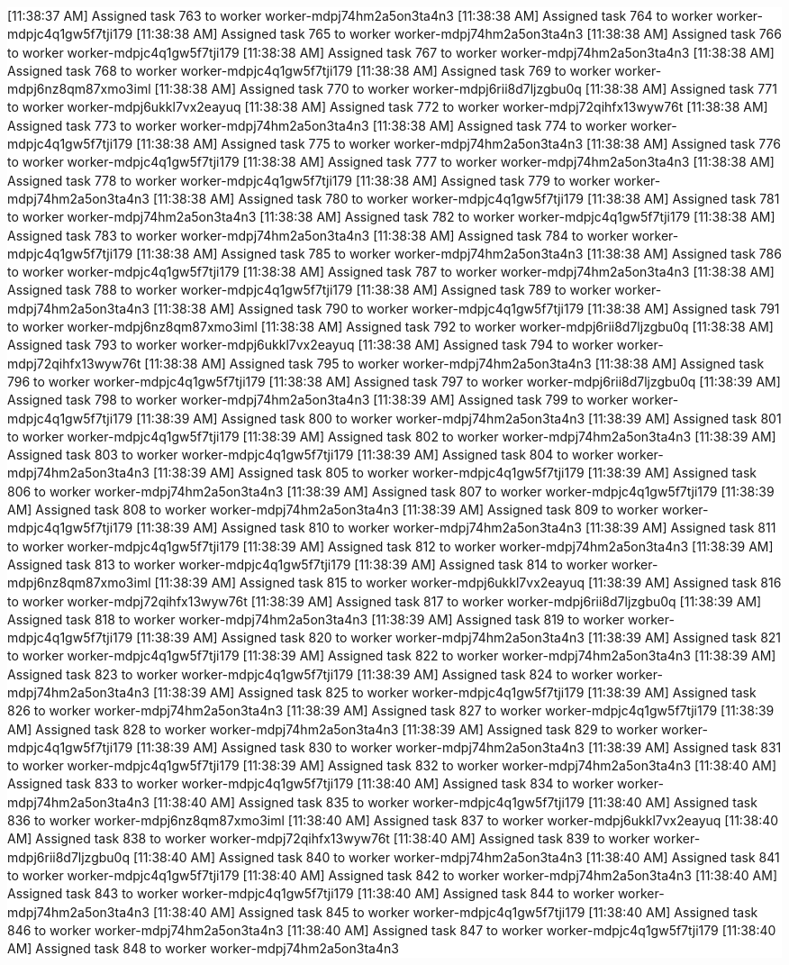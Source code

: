 [11:38:37 AM] Assigned task 763 to worker worker-mdpj74hm2a5on3ta4n3 [11:38:38 AM] Assigned task 764 to worker worker-mdpjc4q1gw5f7tji179 [11:38:38 AM] Assigned task 765 to worker worker-mdpj74hm2a5on3ta4n3 [11:38:38 AM] Assigned task 766 to worker worker-mdpjc4q1gw5f7tji179 [11:38:38 AM] Assigned task 767 to worker worker-mdpj74hm2a5on3ta4n3 [11:38:38 AM] Assigned task 768 to worker worker-mdpjc4q1gw5f7tji179 [11:38:38 AM] Assigned task 769 to worker worker-mdpj6nz8qm87xmo3iml [11:38:38 AM] Assigned task 770 to worker worker-mdpj6rii8d7ljzgbu0q [11:38:38 AM] Assigned task 771 to worker worker-mdpj6ukkl7vx2eayuq [11:38:38 AM] Assigned task 772 to worker worker-mdpj72qihfx13wyw76t [11:38:38 AM] Assigned task 773 to worker worker-mdpj74hm2a5on3ta4n3 [11:38:38 AM] Assigned task 774 to worker worker-mdpjc4q1gw5f7tji179 [11:38:38 AM] Assigned task 775 to worker worker-mdpj74hm2a5on3ta4n3 [11:38:38 AM] Assigned task 776 to worker worker-mdpjc4q1gw5f7tji179 [11:38:38 AM] Assigned task 777 to worker worker-mdpj74hm2a5on3ta4n3 [11:38:38 AM] Assigned task 778 to worker worker-mdpjc4q1gw5f7tji179 [11:38:38 AM] Assigned task 779 to worker worker-mdpj74hm2a5on3ta4n3 [11:38:38 AM] Assigned task 780 to worker worker-mdpjc4q1gw5f7tji179 [11:38:38 AM] Assigned task 781 to worker worker-mdpj74hm2a5on3ta4n3 [11:38:38 AM] Assigned task 782 to worker worker-mdpjc4q1gw5f7tji179 [11:38:38 AM] Assigned task 783 to worker worker-mdpj74hm2a5on3ta4n3 [11:38:38 AM] Assigned task 784 to worker worker-mdpjc4q1gw5f7tji179 [11:38:38 AM] Assigned task 785 to worker worker-mdpj74hm2a5on3ta4n3 [11:38:38 AM] Assigned task 786 to worker worker-mdpjc4q1gw5f7tji179 [11:38:38 AM] Assigned task 787 to worker worker-mdpj74hm2a5on3ta4n3 [11:38:38 AM] Assigned task 788 to worker worker-mdpjc4q1gw5f7tji179 [11:38:38 AM] Assigned task 789 to worker worker-mdpj74hm2a5on3ta4n3 [11:38:38 AM] Assigned task 790 to worker worker-mdpjc4q1gw5f7tji179 [11:38:38 AM] Assigned task 791 to worker worker-mdpj6nz8qm87xmo3iml [11:38:38 AM] Assigned task 792 to worker worker-mdpj6rii8d7ljzgbu0q [11:38:38 AM] Assigned task 793 to worker worker-mdpj6ukkl7vx2eayuq [11:38:38 AM] Assigned task 794 to worker worker-mdpj72qihfx13wyw76t [11:38:38 AM] Assigned task 795 to worker worker-mdpj74hm2a5on3ta4n3 [11:38:38 AM] Assigned task 796 to worker worker-mdpjc4q1gw5f7tji179 [11:38:38 AM] Assigned task 797 to worker worker-mdpj6rii8d7ljzgbu0q [11:38:39 AM] Assigned task 798 to worker worker-mdpj74hm2a5on3ta4n3 [11:38:39 AM] Assigned task 799 to worker worker-mdpjc4q1gw5f7tji179 [11:38:39 AM] Assigned task 800 to worker worker-mdpj74hm2a5on3ta4n3 [11:38:39 AM] Assigned task 801 to worker worker-mdpjc4q1gw5f7tji179 [11:38:39 AM] Assigned task 802 to worker worker-mdpj74hm2a5on3ta4n3 [11:38:39 AM] Assigned task 803 to worker worker-mdpjc4q1gw5f7tji179 [11:38:39 AM] Assigned task 804 to worker worker-mdpj74hm2a5on3ta4n3 [11:38:39 AM] Assigned task 805 to worker worker-mdpjc4q1gw5f7tji179 [11:38:39 AM] Assigned task 806 to worker worker-mdpj74hm2a5on3ta4n3 [11:38:39 AM] Assigned task 807 to worker worker-mdpjc4q1gw5f7tji179 [11:38:39 AM] Assigned task 808 to worker worker-mdpj74hm2a5on3ta4n3 [11:38:39 AM] Assigned task 809 to worker worker-mdpjc4q1gw5f7tji179 [11:38:39 AM] Assigned task 810 to worker worker-mdpj74hm2a5on3ta4n3 [11:38:39 AM] Assigned task 811 to worker worker-mdpjc4q1gw5f7tji179 [11:38:39 AM] Assigned task 812 to worker worker-mdpj74hm2a5on3ta4n3 [11:38:39 AM] Assigned task 813 to worker worker-mdpjc4q1gw5f7tji179 [11:38:39 AM] Assigned task 814 to worker worker-mdpj6nz8qm87xmo3iml [11:38:39 AM] Assigned task 815 to worker worker-mdpj6ukkl7vx2eayuq [11:38:39 AM] Assigned task 816 to worker worker-mdpj72qihfx13wyw76t [11:38:39 AM] Assigned task 817 to worker worker-mdpj6rii8d7ljzgbu0q [11:38:39 AM] Assigned task 818 to worker worker-mdpj74hm2a5on3ta4n3 [11:38:39 AM] Assigned task 819 to worker worker-mdpjc4q1gw5f7tji179 [11:38:39 AM] Assigned task 820 to worker worker-mdpj74hm2a5on3ta4n3 [11:38:39 AM] Assigned task 821 to worker worker-mdpjc4q1gw5f7tji179 [11:38:39 AM] Assigned task 822 to worker worker-mdpj74hm2a5on3ta4n3 [11:38:39 AM] Assigned task 823 to worker worker-mdpjc4q1gw5f7tji179 [11:38:39 AM] Assigned task 824 to worker worker-mdpj74hm2a5on3ta4n3 [11:38:39 AM] Assigned task 825 to worker worker-mdpjc4q1gw5f7tji179 [11:38:39 AM] Assigned task 826 to worker worker-mdpj74hm2a5on3ta4n3 [11:38:39 AM] Assigned task 827 to worker worker-mdpjc4q1gw5f7tji179 [11:38:39 AM] Assigned task 828 to worker worker-mdpj74hm2a5on3ta4n3 [11:38:39 AM] Assigned task 829 to worker worker-mdpjc4q1gw5f7tji179 [11:38:39 AM] Assigned task 830 to worker worker-mdpj74hm2a5on3ta4n3 [11:38:39 AM] Assigned task 831 to worker worker-mdpjc4q1gw5f7tji179 [11:38:39 AM] Assigned task 832 to worker worker-mdpj74hm2a5on3ta4n3 [11:38:40 AM] Assigned task 833 to worker worker-mdpjc4q1gw5f7tji179 [11:38:40 AM] Assigned task 834 to worker worker-mdpj74hm2a5on3ta4n3 [11:38:40 AM] Assigned task 835 to worker worker-mdpjc4q1gw5f7tji179 [11:38:40 AM] Assigned task 836 to worker worker-mdpj6nz8qm87xmo3iml [11:38:40 AM] Assigned task 837 to worker worker-mdpj6ukkl7vx2eayuq [11:38:40 AM] Assigned task 838 to worker worker-mdpj72qihfx13wyw76t [11:38:40 AM] Assigned task 839 to worker worker-mdpj6rii8d7ljzgbu0q [11:38:40 AM] Assigned task 840 to worker worker-mdpj74hm2a5on3ta4n3 [11:38:40 AM] Assigned task 841 to worker worker-mdpjc4q1gw5f7tji179 [11:38:40 AM] Assigned task 842 to worker worker-mdpj74hm2a5on3ta4n3 [11:38:40 AM] Assigned task 843 to worker worker-mdpjc4q1gw5f7tji179 [11:38:40 AM] Assigned task 844 to worker worker-mdpj74hm2a5on3ta4n3 [11:38:40 AM] Assigned task 845 to worker worker-mdpjc4q1gw5f7tji179 [11:38:40 AM] Assigned task 846 to worker worker-mdpj74hm2a5on3ta4n3 [11:38:40 AM] Assigned task 847 to worker worker-mdpjc4q1gw5f7tji179 [11:38:40 AM] Assigned task 848 to worker worker-mdpj74hm2a5on3ta4n3